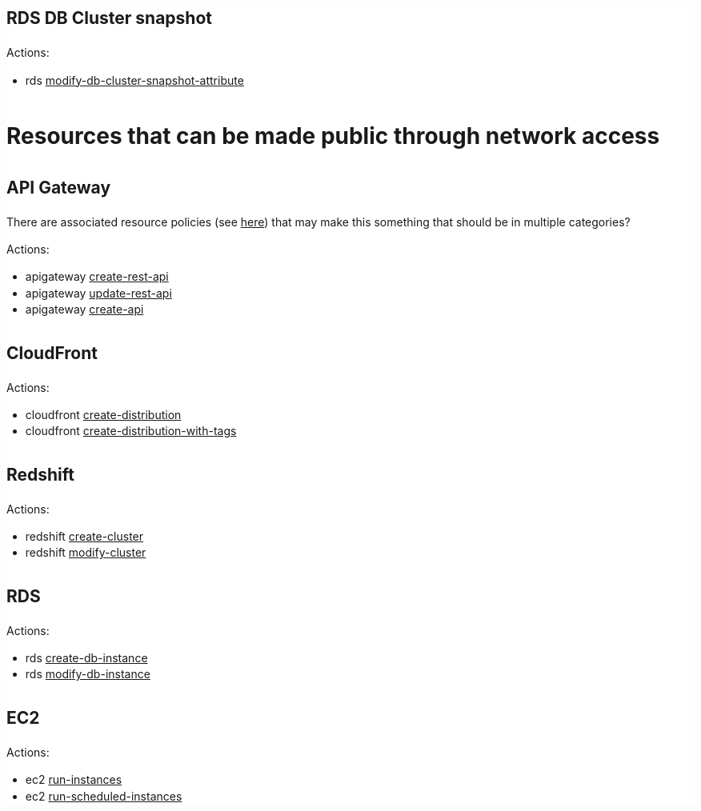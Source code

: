 ## RDS DB Cluster snapshot
Actions:
- rds [modify-db-cluster-snapshot-attribute](https://awscli.amazonaws.com/v2/documentation/api/latest/reference/rds/modify-db-cluster-snapshot-attribute.html)

# Resources that can be made public through network access

## API Gateway
There are associated resource policies (see [here](https://docs.aws.amazon.com/apigateway/latest/developerguide/apigateway-control-access-policy-language-overview.html)) that may make this something that should be in multiple categories? 

Actions:
- apigateway [create-rest-api](https://awscli.amazonaws.com/v2/documentation/api/latest/reference/apigateway/create-rest-api.html)
- apigateway [update-rest-api](https://awscli.amazonaws.com/v2/documentation/api/latest/reference/apigateway/update-rest-api.html)
- apigateway [create-api](https://awscli.amazonaws.com/v2/documentation/api/latest/reference/apigatewayv2/create-api.html)


## CloudFront
Actions:
- cloudfront [create-distribution](https://awscli.amazonaws.com/v2/documentation/api/latest/reference/cloudfront/create-distribution.html)
- cloudfront [create-distribution-with-tags](https://awscli.amazonaws.com/v2/documentation/api/latest/reference/cloudfront/create-distribution-with-tags.html)

## Redshift
Actions:
- redshift [create-cluster](https://awscli.amazonaws.com/v2/documentation/api/latest/reference/redshift/create-cluster.html)
- redshift [modify-cluster](https://awscli.amazonaws.com/v2/documentation/api/latest/reference/redshift/modify-cluster.html)


## RDS
Actions:
- rds [create-db-instance](https://awscli.amazonaws.com/v2/documentation/api/latest/reference/rds/create-db-instance.html)
- rds [modify-db-instance](https://awscli.amazonaws.com/v2/documentation/api/latest/reference/rds/modify-db-instance.html)

## EC2
Actions:
- ec2 [run-instances](https://awscli.amazonaws.com/v2/documentation/api/latest/reference/ec2/run-instances.html)
- ec2 [run-scheduled-instances](https://awscli.amazonaws.com/v2/documentation/api/latest/reference/ec2/run-scheduled-instances.html)
